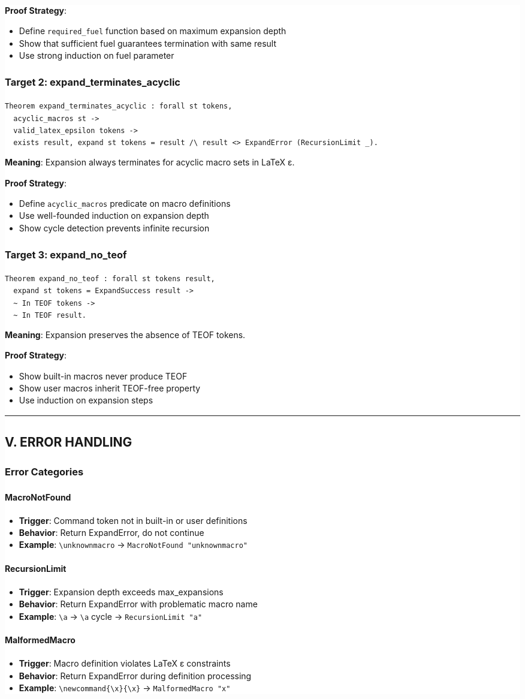 **Proof Strategy**: 
- Define `required_fuel` function based on maximum expansion depth
- Show that sufficient fuel guarantees termination with same result
- Use strong induction on fuel parameter

### Target 2: expand_terminates_acyclic  
```coq  
Theorem expand_terminates_acyclic : forall st tokens,
  acyclic_macros st ->
  valid_latex_epsilon tokens ->
  exists result, expand st tokens = result /\ result <> ExpandError (RecursionLimit _).
```

**Meaning**: Expansion always terminates for acyclic macro sets in LaTeX ε.

**Proof Strategy**:
- Define `acyclic_macros` predicate on macro definitions
- Use well-founded induction on expansion depth
- Show cycle detection prevents infinite recursion

### Target 3: expand_no_teof
```coq
Theorem expand_no_teof : forall st tokens result,
  expand st tokens = ExpandSuccess result ->
  ~ In TEOF tokens ->
  ~ In TEOF result.
```

**Meaning**: Expansion preserves the absence of TEOF tokens.

**Proof Strategy**:
- Show built-in macros never produce TEOF
- Show user macros inherit TEOF-free property
- Use induction on expansion steps

---

## V. ERROR HANDLING

### Error Categories

#### MacroNotFound
- **Trigger**: Command token not in built-in or user definitions
- **Behavior**: Return ExpandError, do not continue
- **Example**: `\unknownmacro` → `MacroNotFound "unknownmacro"`

#### RecursionLimit  
- **Trigger**: Expansion depth exceeds max_expansions
- **Behavior**: Return ExpandError with problematic macro name
- **Example**: `\a` → `\a` cycle → `RecursionLimit "a"`

#### MalformedMacro
- **Trigger**: Macro definition violates LaTeX ε constraints
- **Behavior**: Return ExpandError during definition processing
- **Example**: `\newcommand{\x}{\x}` → `MalformedMacro "x"`
